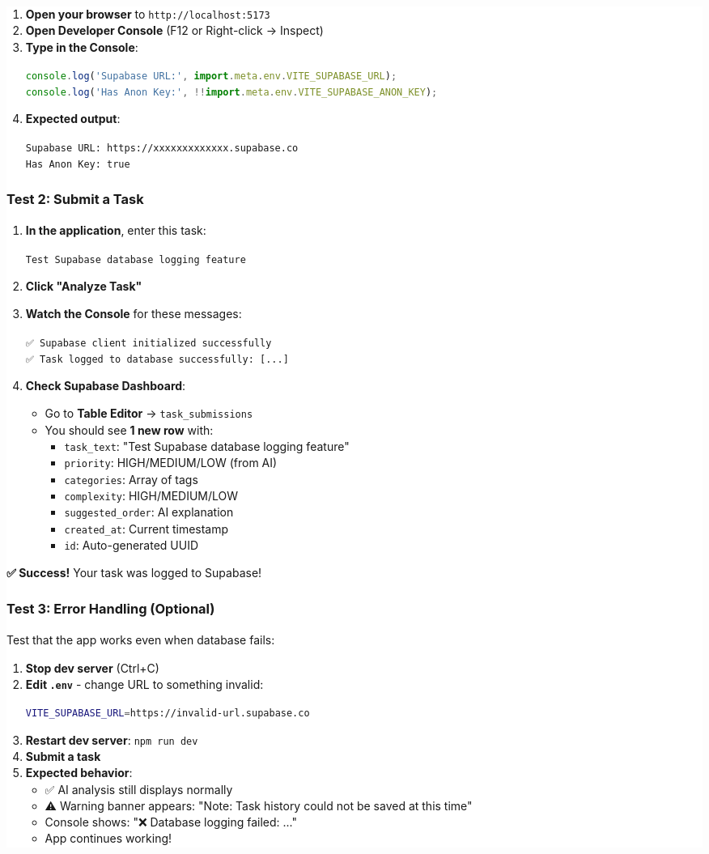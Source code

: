 1. **Open your browser** to `http://localhost:5173`
2. **Open Developer Console** (F12 or Right-click → Inspect)
3. **Type in the Console**:
   ```javascript
   console.log('Supabase URL:', import.meta.env.VITE_SUPABASE_URL);
   console.log('Has Anon Key:', !!import.meta.env.VITE_SUPABASE_ANON_KEY);
   ```
4. **Expected output**:
   ```
   Supabase URL: https://xxxxxxxxxxxxx.supabase.co
   Has Anon Key: true
   ```

### Test 2: Submit a Task

1. **In the application**, enter this task:
   ```
   Test Supabase database logging feature
   ```

2. **Click "Analyze Task"**

3. **Watch the Console** for these messages:
   ```
   ✅ Supabase client initialized successfully
   ✅ Task logged to database successfully: [...]
   ```

4. **Check Supabase Dashboard**:
   - Go to **Table Editor** → `task_submissions`
   - You should see **1 new row** with:
     - `task_text`: "Test Supabase database logging feature"
     - `priority`: HIGH/MEDIUM/LOW (from AI)
     - `categories`: Array of tags
     - `complexity`: HIGH/MEDIUM/LOW
     - `suggested_order`: AI explanation
     - `created_at`: Current timestamp
     - `id`: Auto-generated UUID

**✅ Success!** Your task was logged to Supabase!

### Test 3: Error Handling (Optional)

Test that the app works even when database fails:

1. **Stop dev server** (Ctrl+C)
2. **Edit `.env`** - change URL to something invalid:
   ```bash
   VITE_SUPABASE_URL=https://invalid-url.supabase.co
   ```
3. **Restart dev server**: `npm run dev`
4. **Submit a task**
5. **Expected behavior**:
   - ✅ AI analysis still displays normally
   - ⚠️ Warning banner appears: "Note: Task history could not be saved at this time"
   - Console shows: "❌ Database logging failed: ..."
   - App continues working!
